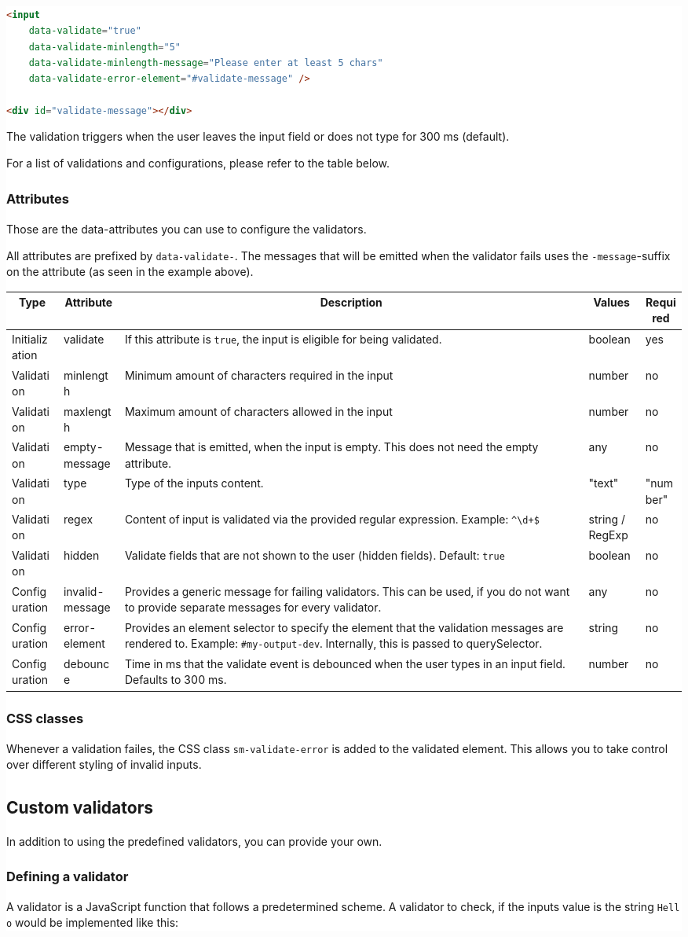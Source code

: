 ```html
<input
    data-validate="true"
    data-validate-minlength="5"
    data-validate-minlength-message="Please enter at least 5 chars"
    data-validate-error-element="#validate-message" />

<div id="validate-message"></div>
```

The validation triggers when the user leaves the input field or does not
type for 300 ms (default).

For a list of validations and configurations, please refer to the table below.

### Attributes
Those are the data-attributes you can use to configure the validators.

All attributes are prefixed by `data-validate-`. The messages that will
be emitted when the validator fails uses the `-message`-suffix on the
attribute (as seen in the example above).

| Type           | Attribute       | Description                                                                                                                                                               | Values                      | Required |
|----------------|-----------------|---------------------------------------------------------------------------------------------------------------------------------------------------------------------------|-----------------------------|----------|
| Initialization | validate        | If this attribute is `true`, the input is eligible for being validated.                                                                                                   | boolean                     | yes      |
| Validation     | minlength       | Minimum amount of characters required in the input                                                                                                                        | number                      | no       |
| Validation     | maxlength       | Maximum amount of characters allowed in the input                                                                                                                         | number                      | no       |
| Validation     | empty-message   | Message that is emitted, when the input is empty. This does not need the empty attribute.                                                                                 | any                         | no       |
| Validation     | type            | Type of the inputs content.                                                                                                                                               | "text" | "number" | "email" | no       |
| Validation     | regex           | Content of input is validated via the provided regular expression. Example: `^\d+$`                                                                                       | string / RegExp             | no       |
| Validation     | hidden          | Validate fields that are not shown to the user (hidden fields). Default: `true`                                                                                           | boolean                     | no       |
| Configuration  | invalid-message | Provides a generic message for failing validators. This can be used, if you do not want to provide separate messages for every validator.                                 | any                         | no       |
| Configuration  | error-element   | Provides an element selector to specify the element that the validation messages are rendered to. Example: `#my-output-dev`. Internally, this is passed to querySelector. | string                      | no       |
| Configuration  | debounce        | Time in ms that the validate event is debounced when the user types in an input field. Defaults to 300 ms.                                                                | number                      | no       |

### CSS classes
Whenever a validation failes, the CSS class `sm-validate-error` is added
to the validated element. This allows you to take control over different styling
of invalid inputs.

## Custom validators
In addition to using the predefined validators, you can provide your own.

### Defining a validator
A validator is a JavaScript function that follows a predetermined
scheme. A validator to check, if the inputs value is the string `Hello`
would be implemented like this:
